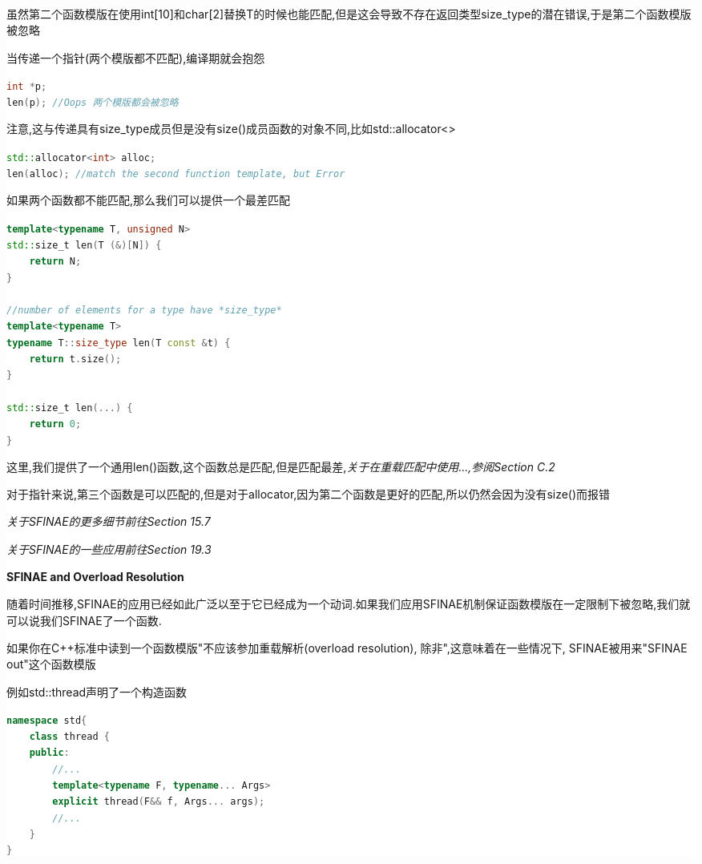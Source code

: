 虽然第二个函数模版在使用int[10]和char[2]替换T的时候也能匹配,但是这会导致不存在返回类型size_type的潜在错误,于是第二个函数模版被忽略

当传递一个指针(两个模版都不匹配),编译期就会抱怨

```cpp
int *p;
len(p);	//Oops 两个模版都会被忽略
```

注意,这与传递具有size_type成员但是没有size()成员函数的对象不同,比如std::allocator<>

```cpp
std::allocator<int> alloc;
len(alloc);	//match the second function template, but Error
```

如果两个函数都不能匹配,那么我们可以提供一个最差匹配

```cpp
template<typename T, unsigned N>
std::size_t len(T (&)[N]) {
    return N;
}

//number of elements for a type have *size_type*
template<typename T>
typename T::size_type len(T const &t) {
    return t.size();
}

std::size_t len(...) {
    return 0;
}
```

这里,我们提供了一个通用len()函数,这个函数总是匹配,但是匹配最差,*关于在重载匹配中使用...,参阅Section C.2*

对于指针来说,第三个函数是可以匹配的,但是对于allocator,因为第二个函数是更好的匹配,所以仍然会因为没有size()而报错

*关于SFINAE的更多细节前往Section 15.7*

*关于SFINAE的一些应用前往Section 19.3*

**SFINAE and Overload Resolution**

随着时间推移,SFINAE的应用已经如此广泛以至于它已经成为一个动词.如果我们应用SFINAE机制保证函数模版在一定限制下被忽略,我们就可以说我们SFINAE了一个函数.

如果你在C++标准中读到一个函数模版"不应该参加重载解析(overload resolution), 除非",这意味着在一些情况下, SFINAE被用来"SFINAE out"这个函数模版

例如std::thread声明了一个构造函数

```cpp
namespace std{
	class thread {
	public:
        //...
        template<typename F, typename... Args>
        explicit thread(F&& f, Args... args);
		//...
    }
}
```
